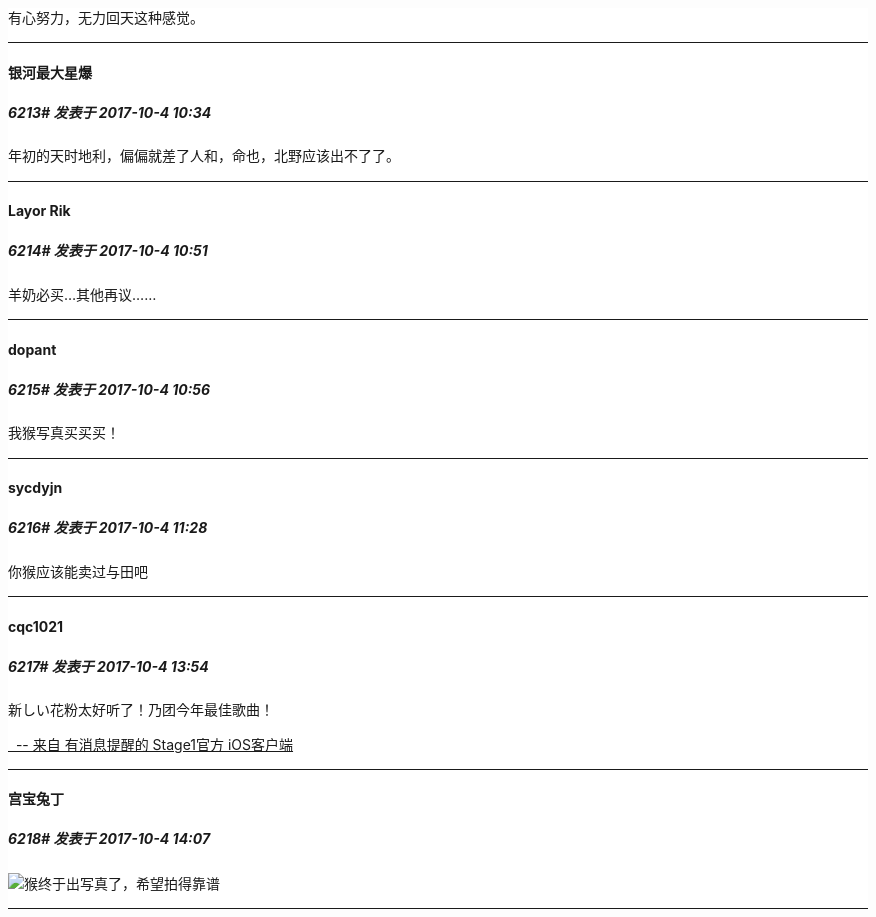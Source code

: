 有心努力，无力回天这种感觉。


*****

####  银河最大星爆  
##### 6213#       发表于 2017-10-4 10:34


年初的天时地利，偏偏就差了人和，命也，北野应该出不了了。


*****

####  Layor Rik  
##### 6214#       发表于 2017-10-4 10:51


羊奶必买…其他再议……


*****

####  dopant  
##### 6215#       发表于 2017-10-4 10:56


我猴写真买买买！


*****

####  sycdyjn  
##### 6216#       发表于 2017-10-4 11:28


你猴应该能卖过与田吧


*****

####  cqc1021  
##### 6217#       发表于 2017-10-4 13:54


新しい花粉太好听了！乃团今年最佳歌曲！

[  -- 来自 有消息提醒的 Stage1官方 iOS客户端](https://itunes.apple.com/fi/app/saraba1st/id1221237470?mt=8)


*****

####  宫宝兔丁  
##### 6218#       发表于 2017-10-4 14:07


<img src="https://static.saraba1st.com/image/smiley/face2017/072.png" referrerpolicy="no-referrer">猴终于出写真了，希望拍得靠谱


*****
